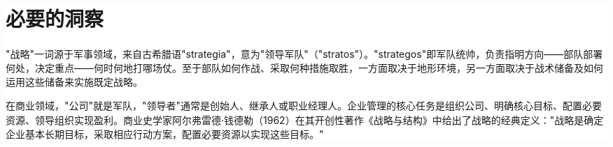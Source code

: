 # 必要的洞察

"战略"一词源于军事领域，来自古希腊语"strategia"，意为"领导军队"（"stratos"）。"strategos"即军队统帅，负责指明方向——部队部署何处，决定重点——何时何地打哪场仗。至于部队如何作战、采取何种措施取胜，一方面取决于地形环境，另一方面取决于战术储备及如何运用这些储备来实施既定战略。

在商业领域，"公司"就是军队，"领导者"通常是创始人、继承人或职业经理人。企业管理的核心任务是组织公司、明确核心目标、配置必要资源、领导组织实现盈利。商业史学家阿尔弗雷德·钱德勒（1962）在其开创性著作《战略与结构》中给出了战略的经典定义："战略是确定企业基本长期目标，采取相应行动方案，配置必要资源以实现这些目标。"